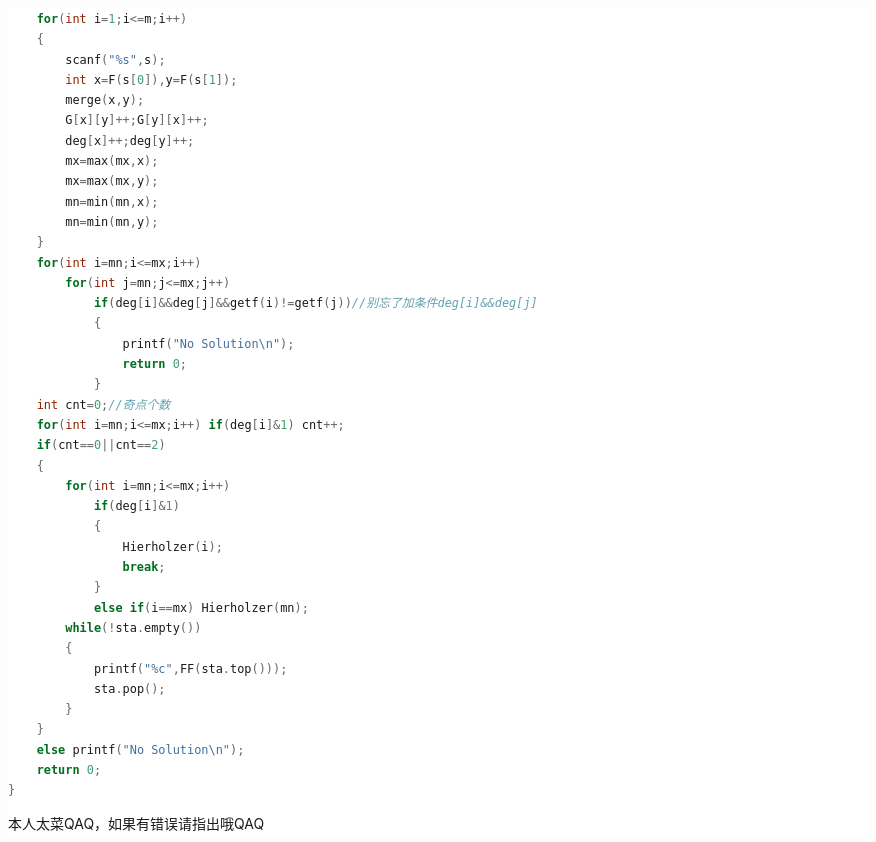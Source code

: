 ```cpp
	for(int i=1;i<=m;i++)
	{
		scanf("%s",s);
		int x=F(s[0]),y=F(s[1]);
		merge(x,y);
		G[x][y]++;G[y][x]++;
		deg[x]++;deg[y]++;
		mx=max(mx,x);
		mx=max(mx,y);
		mn=min(mn,x);
		mn=min(mn,y);
	}
	for(int i=mn;i<=mx;i++)
		for(int j=mn;j<=mx;j++)
			if(deg[i]&&deg[j]&&getf(i)!=getf(j))//别忘了加条件deg[i]&&deg[j]
			{
				printf("No Solution\n");
				return 0;
			}
	int cnt=0;//奇点个数 
	for(int i=mn;i<=mx;i++) if(deg[i]&1) cnt++;
	if(cnt==0||cnt==2)
	{
		for(int i=mn;i<=mx;i++)
			if(deg[i]&1)
			{
				Hierholzer(i);
				break;
			}
			else if(i==mx) Hierholzer(mn);
		while(!sta.empty())
		{
			printf("%c",FF(sta.top()));
			sta.pop();
		}
	}
	else printf("No Solution\n");
	return 0;
}
```

本人太菜QAQ，如果有错误请指出哦QAQ

